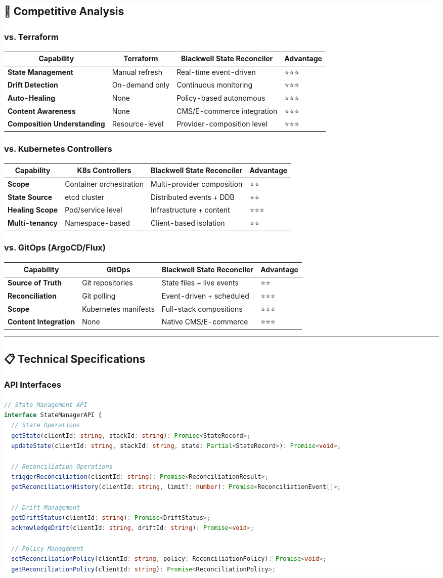 
## 🎯 Competitive Analysis

### **vs. Terraform**

| Capability | Terraform | Blackwell State Reconciler | Advantage |
|------------|-----------|---------------------------|-----------|
| **State Management** | Manual refresh | Real-time event-driven | ⭐⭐⭐ |
| **Drift Detection** | On-demand only | Continuous monitoring | ⭐⭐⭐ |
| **Auto-Healing** | None | Policy-based autonomous | ⭐⭐⭐ |
| **Content Awareness** | None | CMS/E-commerce integration | ⭐⭐⭐ |
| **Composition Understanding** | Resource-level | Provider-composition level | ⭐⭐⭐ |

### **vs. Kubernetes Controllers**

| Capability | K8s Controllers | Blackwell State Reconciler | Advantage |
|------------|----------------|---------------------------|-----------|
| **Scope** | Container orchestration | Multi-provider composition | ⭐⭐ |
| **State Source** | etcd cluster | Distributed events + DDB | ⭐⭐ |
| **Healing Scope** | Pod/service level | Infrastructure + content | ⭐⭐⭐ |
| **Multi-tenancy** | Namespace-based | Client-based isolation | ⭐⭐ |

### **vs. GitOps (ArgoCD/Flux)**

| Capability | GitOps | Blackwell State Reconciler | Advantage |
|------------|--------|---------------------------|-----------|
| **Source of Truth** | Git repositories | State files + live events | ⭐⭐ |
| **Reconciliation** | Git polling | Event-driven + scheduled | ⭐⭐⭐ |
| **Scope** | Kubernetes manifests | Full-stack compositions | ⭐⭐⭐ |
| **Content Integration** | None | Native CMS/E-commerce | ⭐⭐⭐ |

---

## 📋 Technical Specifications

### **API Interfaces**

```typescript
// State Management API
interface StateManagerAPI {
  // State Operations
  getState(clientId: string, stackId: string): Promise<StateRecord>;
  updateState(clientId: string, stackId: string, state: Partial<StateRecord>): Promise<void>;

  // Reconciliation Operations
  triggerReconciliation(clientId: string): Promise<ReconciliationResult>;
  getReconciliationHistory(clientId: string, limit?: number): Promise<ReconciliationEvent[]>;

  // Drift Management
  getDriftStatus(clientId: string): Promise<DriftStatus>;
  acknowledgeDrift(clientId: string, driftId: string): Promise<void>;

  // Policy Management
  setReconciliationPolicy(clientId: string, policy: ReconciliationPolicy): Promise<void>;
  getReconciliationPolicy(clientId: string): Promise<ReconciliationPolicy>;
```